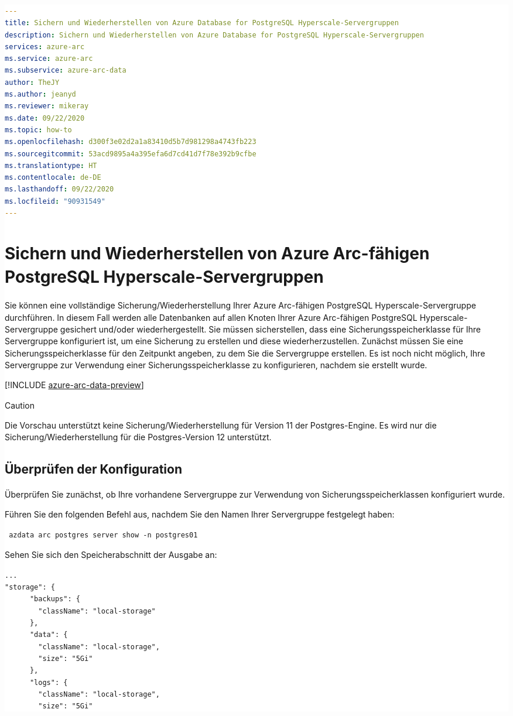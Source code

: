 ```yaml
---
title: Sichern und Wiederherstellen von Azure Database for PostgreSQL Hyperscale-Servergruppen
description: Sichern und Wiederherstellen von Azure Database for PostgreSQL Hyperscale-Servergruppen
services: azure-arc
ms.service: azure-arc
ms.subservice: azure-arc-data
author: TheJY
ms.author: jeanyd
ms.reviewer: mikeray
ms.date: 09/22/2020
ms.topic: how-to
ms.openlocfilehash: d300f3e02d2a1a83410d5b7d981298a4743fb223
ms.sourcegitcommit: 53acd9895a4a395efa6d7cd41d7f78e392b9cfbe
ms.translationtype: HT
ms.contentlocale: de-DE
ms.lasthandoff: 09/22/2020
ms.locfileid: "90931549"
---
```

# <a name="backup-and-restore-for-azure-arc-enabled-postgresql-hyperscale-server-groups"></a>Sichern und Wiederherstellen von Azure Arc-fähigen PostgreSQL Hyperscale-Servergruppen

Sie können eine vollständige Sicherung/Wiederherstellung Ihrer Azure Arc-fähigen PostgreSQL Hyperscale-Servergruppe durchführen. In diesem Fall werden alle Datenbanken auf allen Knoten Ihrer Azure Arc-fähigen PostgreSQL Hyperscale-Servergruppe gesichert und/oder wiederhergestellt.
Sie müssen sicherstellen, dass eine Sicherungsspeicherklasse für Ihre Servergruppe konfiguriert ist, um eine Sicherung zu erstellen und diese wiederherzustellen. Zunächst müssen Sie eine Sicherungsspeicherklasse für den Zeitpunkt angeben, zu dem Sie die Servergruppe erstellen. Es ist noch nicht möglich, Ihre Servergruppe zur Verwendung einer Sicherungsspeicherklasse zu konfigurieren, nachdem sie erstellt wurde.

[!INCLUDE [azure-arc-data-preview](../../../includes/azure-arc-data-preview.md)]

> [!CAUTION]
> Die Vorschau unterstützt keine Sicherung/Wiederherstellung für Version 11 der Postgres-Engine. Es wird nur die Sicherung/Wiederherstellung für die Postgres-Version 12 unterstützt.

## <a name="verify-configuration"></a>Überprüfen der Konfiguration

Überprüfen Sie zunächst, ob Ihre vorhandene Servergruppe zur Verwendung von Sicherungsspeicherklassen konfiguriert wurde.

Führen Sie den folgenden Befehl aus, nachdem Sie den Namen Ihrer Servergruppe festgelegt haben:
```console
 azdata arc postgres server show -n postgres01
```
Sehen Sie sich den Speicherabschnitt der Ausgabe an:
```console
...
"storage": {
      "backups": {
        "className": "local-storage"
      },
      "data": {
        "className": "local-storage",
        "size": "5Gi"
      },
      "logs": {
        "className": "local-storage",
        "size": "5Gi"
```
